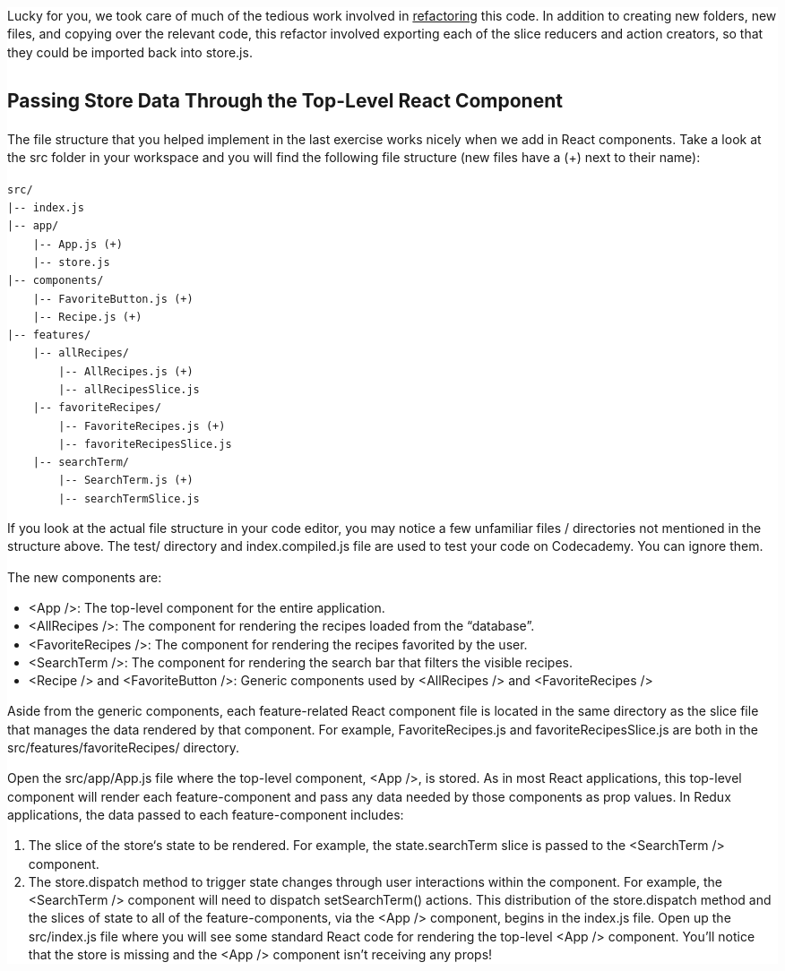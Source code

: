 Lucky for you, we took care of much of the tedious work involved in [refactoring](https://en.wikipedia.org/wiki/Code_refactoring) this code. In addition to creating new folders, new files, and copying over the relevant code, this refactor involved exporting each of the slice reducers and action creators, so that they could be imported back into store.js.

## Passing Store Data Through the Top-Level React Component
The file structure that you helped implement in the last exercise works nicely when we add in React components. Take a look at the src folder in your workspace and you will find the following file structure (new files have a (+) next to their name):
```
src/
|-- index.js
|-- app/
    |-- App.js (+)
    |-- store.js
|-- components/
    |-- FavoriteButton.js (+)
    |-- Recipe.js (+)
|-- features/
    |-- allRecipes/
        |-- AllRecipes.js (+)
        |-- allRecipesSlice.js
    |-- favoriteRecipes/
        |-- FavoriteRecipes.js (+)
        |-- favoriteRecipesSlice.js
    |-- searchTerm/
        |-- SearchTerm.js (+)
        |-- searchTermSlice.js
```

If you look at the actual file structure in your code editor, you may notice a few unfamiliar files / directories not mentioned in the structure above. The test/ directory and index.compiled.js file are used to test your code on Codecademy. You can ignore them. 

The new components are:
* \<App />: The top-level component for the entire application.
* \<AllRecipes />: The component for rendering the recipes loaded from the “database”.
* \<FavoriteRecipes />: The component for rendering the recipes favorited by the user.
* \<SearchTerm />: The component for rendering the search bar that filters the visible recipes.
* \<Recipe /> and \<FavoriteButton />: Generic components used by \<AllRecipes /> and \<FavoriteRecipes />

Aside from the generic components, each feature-related React component file is located in the same directory as the slice file that manages the data rendered by that component. For example, FavoriteRecipes.js and favoriteRecipesSlice.js are both in the src/features/favoriteRecipes/ directory.

Open the src/app/App.js file where the top-level component, \<App />, is stored. As in most React applications, this top-level component will render each feature-component and pass any data needed by those components as prop values. In Redux applications, the data passed to each feature-component includes:
1. The slice of the store‘s state to be rendered. For example, the state.searchTerm slice is passed to the \<SearchTerm /> component.
2. The store.dispatch method to trigger state changes through user interactions within the component. For example, the \<SearchTerm /> component will need to dispatch setSearchTerm() actions.
This distribution of the store.dispatch method and the slices of state to all of the feature-components, via the \<App /> component, begins in the index.js file. Open up the src/index.js file where you will see some standard React code for rendering the top-level \<App /> component. You’ll notice that the store is missing and the \<App /> component isn’t receiving any props!
